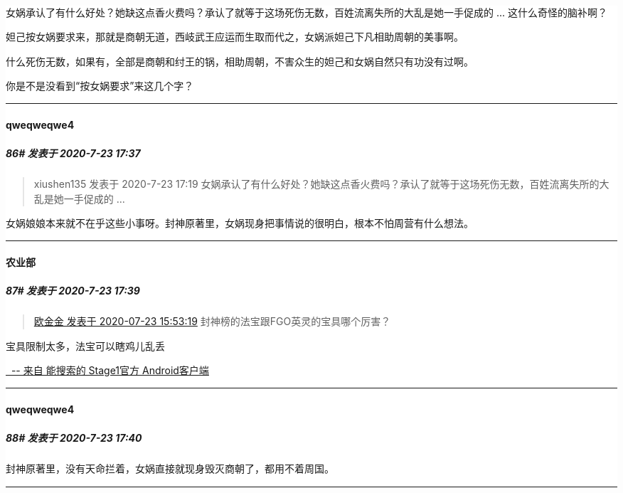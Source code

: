 女娲承认了有什么好处？她缺这点香火费吗？承认了就等于这场死伤无数，百姓流离失所的大乱是她一手促成的 ...</blockquote>
这什么奇怪的脑补啊？


妲己按女娲要求来，那就是商朝无道，西岐武王应运而生取而代之，女娲派妲己下凡相助周朝的美事啊。


什么死伤无数，如果有，全部是商朝和纣王的锅，相助周朝，不害众生的妲己和女娲自然只有功没有过啊。

你是不是没看到“按女娲要求”来这几个字？







*****

####  qweqweqwe4  
##### 86#       发表于 2020-7-23 17:37



<blockquote>xiushen135 发表于 2020-7-23 17:19
女娲承认了有什么好处？她缺这点香火费吗？承认了就等于这场死伤无数，百姓流离失所的大乱是她一手促成的 ...</blockquote>
女娲娘娘本来就不在乎这些小事呀。封神原著里，女娲现身把事情说的很明白，根本不怕周营有什么想法。







*****

####  农业部  
##### 87#       发表于 2020-7-23 17:39



<blockquote><a href="httphttps://bbs.saraba1st.com/2b/forum.php?mod=redirect&amp;goto=findpost&amp;pid=48194517&amp;ptid=1950674" target="_blank">欧金金 发表于 2020-07-23 15:53:19</a>
封神榜的法宝跟FGO英灵的宝具哪个厉害？</blockquote>宝具限制太多，法宝可以瞎鸡儿乱丢

[  -- 来自 能搜索的 Stage1官方 Android客户端](https://www.coolapk.com/apk/140634)







*****

####  qweqweqwe4  
##### 88#       发表于 2020-7-23 17:40




封神原著里，没有天命拦着，女娲直接就现身毁灭商朝了，都用不着周国。







*****
